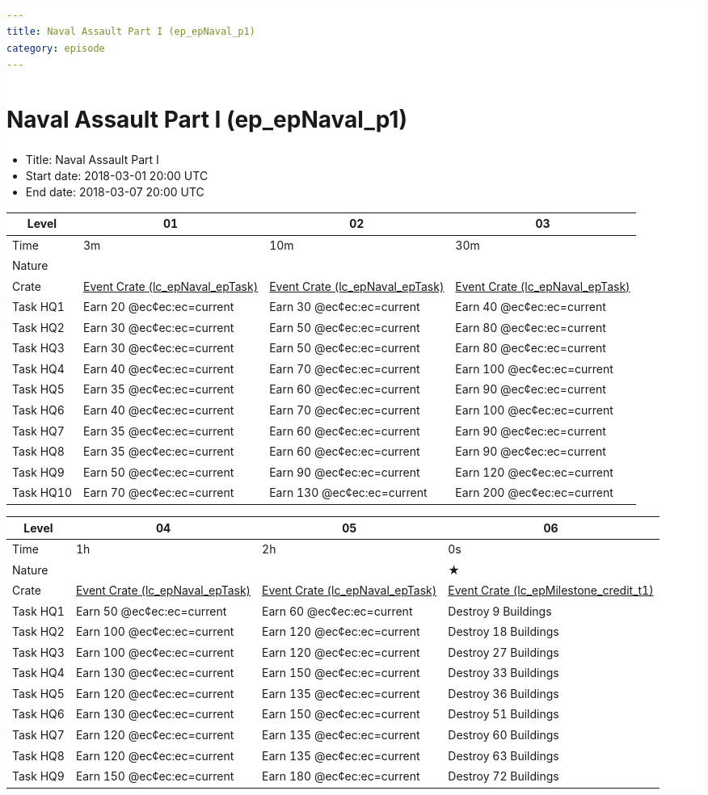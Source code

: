 ```yaml
---
title: Naval Assault Part I (ep_epNaval_p1)
category: episode
---
```


# Naval Assault Part I (ep_epNaval_p1)



  * Title: Naval Assault Part I
  * Start date: 2018-03-01 20:00 UTC
  * End date: 2018-03-07 20:00 UTC

|Level    |01                                                       |02                                                       |03                                                       |
|---------|---------------------------------------------------------|---------------------------------------------------------|---------------------------------------------------------|
|Time     |3m                                                       |10m                                                      |30m                                                      |
|Nature   |                                                         |                                                         |                                                         |
|Crate    |[Event Crate (lc_epNaval_epTask)](lc_epNaval_epTask.html)|[Event Crate (lc_epNaval_epTask)](lc_epNaval_epTask.html)|[Event Crate (lc_epNaval_epTask)](lc_epNaval_epTask.html)|
|Task HQ1 |Earn 20 @ec¢ec:ec=current                                |Earn 30 @ec¢ec:ec=current                                |Earn 40 @ec¢ec:ec=current                                |
|Task HQ2 |Earn 30 @ec¢ec:ec=current                                |Earn 50 @ec¢ec:ec=current                                |Earn 80 @ec¢ec:ec=current                                |
|Task HQ3 |Earn 30 @ec¢ec:ec=current                                |Earn 50 @ec¢ec:ec=current                                |Earn 80 @ec¢ec:ec=current                                |
|Task HQ4 |Earn 40 @ec¢ec:ec=current                                |Earn 70 @ec¢ec:ec=current                                |Earn 100 @ec¢ec:ec=current                               |
|Task HQ5 |Earn 35 @ec¢ec:ec=current                                |Earn 60 @ec¢ec:ec=current                                |Earn 90 @ec¢ec:ec=current                                |
|Task HQ6 |Earn 40 @ec¢ec:ec=current                                |Earn 70 @ec¢ec:ec=current                                |Earn 100 @ec¢ec:ec=current                               |
|Task HQ7 |Earn 35 @ec¢ec:ec=current                                |Earn 60 @ec¢ec:ec=current                                |Earn 90 @ec¢ec:ec=current                                |
|Task HQ8 |Earn 35 @ec¢ec:ec=current                                |Earn 60 @ec¢ec:ec=current                                |Earn 90 @ec¢ec:ec=current                                |
|Task HQ9 |Earn 50 @ec¢ec:ec=current                                |Earn 90 @ec¢ec:ec=current                                |Earn 120 @ec¢ec:ec=current                               |
|Task HQ10|Earn 70 @ec¢ec:ec=current                                |Earn 130 @ec¢ec:ec=current                               |Earn 200 @ec¢ec:ec=current                               |


|Level    |04                                                       |05                                                       |06                                                                     |
|---------|---------------------------------------------------------|---------------------------------------------------------|-----------------------------------------------------------------------|
|Time     |1h                                                       |2h                                                       |0s                                                                     |
|Nature   |                                                         |                                                         |★                                                                      |
|Crate    |[Event Crate (lc_epNaval_epTask)](lc_epNaval_epTask.html)|[Event Crate (lc_epNaval_epTask)](lc_epNaval_epTask.html)|[Event Crate (lc_epMilestone_credit_t1)](lc_epMilestone_credit_t1.html)|
|Task HQ1 |Earn 50 @ec¢ec:ec=current                                |Earn 60 @ec¢ec:ec=current                                |Destroy 9 Buildings                                                    |
|Task HQ2 |Earn 100 @ec¢ec:ec=current                               |Earn 120 @ec¢ec:ec=current                               |Destroy 18 Buildings                                                   |
|Task HQ3 |Earn 100 @ec¢ec:ec=current                               |Earn 120 @ec¢ec:ec=current                               |Destroy 27 Buildings                                                   |
|Task HQ4 |Earn 130 @ec¢ec:ec=current                               |Earn 150 @ec¢ec:ec=current                               |Destroy 33 Buildings                                                   |
|Task HQ5 |Earn 120 @ec¢ec:ec=current                               |Earn 135 @ec¢ec:ec=current                               |Destroy 36 Buildings                                                   |
|Task HQ6 |Earn 130 @ec¢ec:ec=current                               |Earn 150 @ec¢ec:ec=current                               |Destroy 51 Buildings                                                   |
|Task HQ7 |Earn 120 @ec¢ec:ec=current                               |Earn 135 @ec¢ec:ec=current                               |Destroy 60 Buildings                                                   |
|Task HQ8 |Earn 120 @ec¢ec:ec=current                               |Earn 135 @ec¢ec:ec=current                               |Destroy 63 Buildings                                                   |
|Task HQ9 |Earn 150 @ec¢ec:ec=current                               |Earn 180 @ec¢ec:ec=current                               |Destroy 72 Buildings                                                   |